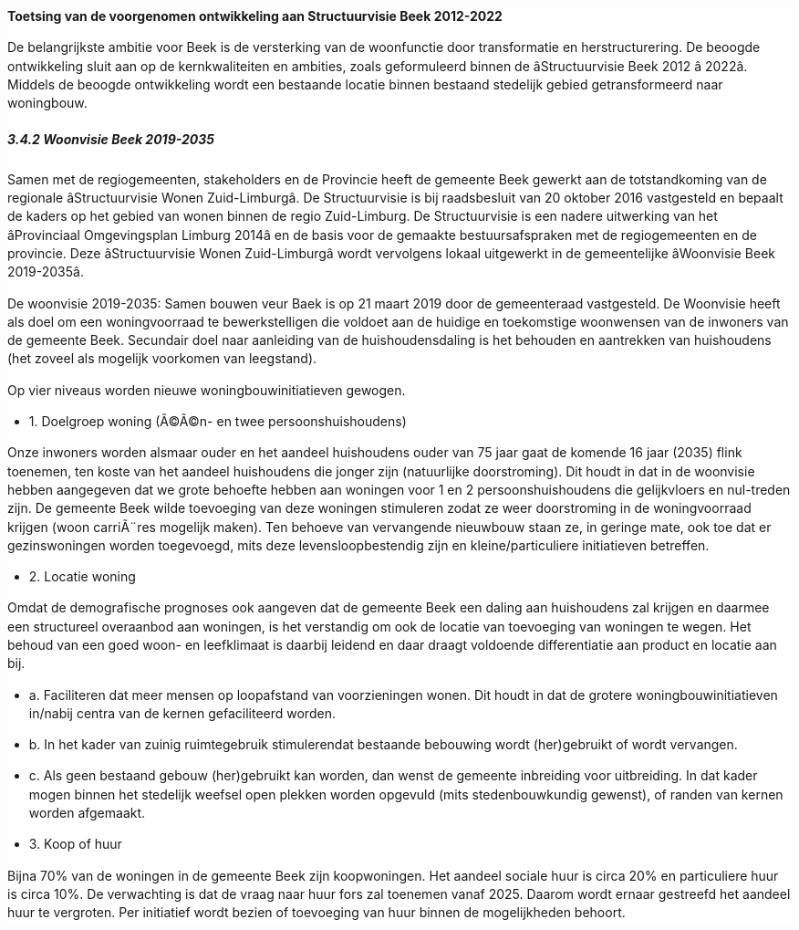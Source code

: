 **Toetsing van de voorgenomen ontwikkeling aan Structuurvisie Beek 2012\-2022**

De belangrijkste ambitie voor Beek is de versterking van de woonfunctie door transformatie en herstructurering. De beoogde ontwikkeling sluit aan op de kernkwaliteiten en ambities, zoals geformuleerd binnen de âStructuurvisie Beek 2012 â 2022â. Middels de beoogde ontwikkeling wordt een bestaande locatie binnen bestaand stedelijk gebied getransformeerd naar woningbouw.

##### 3\.4\.2 Woonvisie Beek 2019\-2035

Samen met de regiogemeenten, stakeholders en de Provincie heeft de gemeente Beek gewerkt aan de totstandkoming van de regionale âStructuurvisie Wonen Zuid\-Limburgâ. De Structuurvisie is bij raadsbesluit van 20 oktober 2016 vastgesteld en bepaalt de kaders op het gebied van wonen binnen de regio Zuid\-Limburg. De Structuurvisie is een nadere uitwerking van het âProvinciaal Omgevingsplan Limburg 2014â en de basis voor de gemaakte bestuursafspraken met de regiogemeenten en de provincie. Deze âStructuurvisie Wonen Zuid\-Limburgâ wordt vervolgens lokaal uitgewerkt in de gemeentelijke âWoonvisie Beek 2019\-2035â.

De woonvisie 2019\-2035: Samen bouwen veur Baek is op 21 maart 2019 door de gemeenteraad vastgesteld. De Woonvisie heeft als doel om een woningvoorraad te bewerkstelligen die voldoet aan de huidige en toekomstige woonwensen van de inwoners van de gemeente Beek. Secundair doel naar aanleiding van de huishoudensdaling is het behouden en aantrekken van huishoudens (het zoveel als mogelijk voorkomen van leegstand).

Op vier niveaus worden nieuwe woningbouwinitiatieven gewogen.

* 1\. Doelgroep woning (Ã©Ã©n\- en twee persoonshuishoudens)

Onze inwoners worden alsmaar ouder en het aandeel huishoudens ouder van 75 jaar gaat de komende 16 jaar (2035\) flink toenemen, ten koste van het aandeel huishoudens die jonger zijn (natuurlijke doorstroming). Dit houdt in dat in de woonvisie hebben aangegeven dat we grote behoefte hebben aan woningen voor 1 en 2 persoonshuishoudens die gelijkvloers en nul\-treden zijn. De gemeente Beek wilde toevoeging van deze woningen stimuleren zodat ze weer doorstroming in de woningvoorraad krijgen (woon carriÃ¨res mogelijk maken). Ten behoeve van vervangende nieuwbouw staan ze, in geringe mate, ook toe dat er gezinswoningen worden toegevoegd, mits deze levensloopbestendig zijn en kleine/particuliere initiatieven betreffen.

* 2\. Locatie woning

Omdat de demografische prognoses ook aangeven dat de gemeente Beek een daling aan huishoudens zal krijgen en daarmee een structureel overaanbod aan woningen, is het verstandig om ook de locatie van toevoeging van woningen te wegen. Het behoud van een goed woon\- en leefklimaat is daarbij leidend en daar draagt voldoende differentiatie aan product en locatie aan bij.

* a. Faciliteren dat meer mensen op loopafstand van voorzieningen wonen. Dit houdt in dat de grotere woningbouwinitiatieven in/nabij centra van de kernen gefaciliteerd worden.

* b. In het kader van zuinig ruimtegebruik stimulerendat bestaande bebouwing wordt (her)gebruikt of wordt vervangen.

* c. Als geen bestaand gebouw (her)gebruikt kan worden, dan wenst de gemeente inbreiding voor uitbreiding. In dat kader mogen binnen het stedelijk weefsel open plekken worden opgevuld (mits stedenbouwkundig gewenst), of randen van kernen worden afgemaakt.

* 3\. Koop of huur

Bijna 70% van de woningen in de gemeente Beek zijn koopwoningen. Het aandeel sociale huur is circa 20% en particuliere huur is circa 10%. De verwachting is dat de vraag naar huur fors zal toenemen vanaf 2025\. Daarom wordt ernaar gestreefd het aandeel huur te vergroten. Per initiatief wordt bezien of toevoeging van huur binnen de mogelijkheden behoort.
